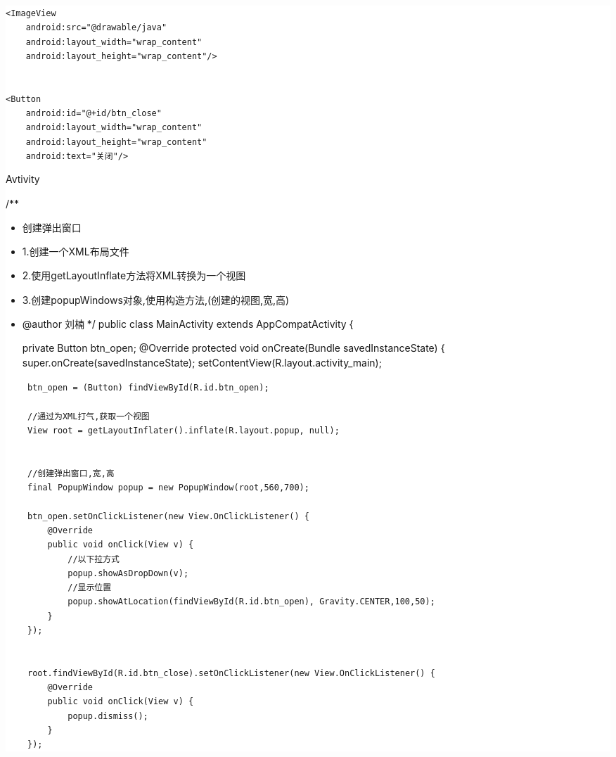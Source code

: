     <ImageView
        android:src="@drawable/java"
        android:layout_width="wrap_content"
        android:layout_height="wrap_content"/>


    <Button
        android:id="@+id/btn_close"
        android:layout_width="wrap_content"
        android:layout_height="wrap_content"
        android:text="关闭"/>

</LinearLayout>
Avtivity

/**
 * 创建弹出窗口
 * 1.创建一个XML布局文件
 * 2.使用getLayoutInflate方法将XML转换为一个视图
 * 3.创建popupWindows对象,使用构造方法,(创建的视图,宽,高)
 * @author  刘楠 
 */
public class MainActivity extends AppCompatActivity {


    private Button btn_open;
    @Override
    protected void onCreate(Bundle savedInstanceState) {
        super.onCreate(savedInstanceState);
        setContentView(R.layout.activity_main);

        btn_open = (Button) findViewById(R.id.btn_open);

        //通过为XML打气,获取一个视图
        View root = getLayoutInflater().inflate(R.layout.popup, null);


        //创建弹出窗口,宽,高
        final PopupWindow popup = new PopupWindow(root,560,700);

        btn_open.setOnClickListener(new View.OnClickListener() {
            @Override
            public void onClick(View v) {
                //以下拉方式
                popup.showAsDropDown(v);
                //显示位置
                popup.showAtLocation(findViewById(R.id.btn_open), Gravity.CENTER,100,50);
            }
        });


        root.findViewById(R.id.btn_close).setOnClickListener(new View.OnClickListener() {
            @Override
            public void onClick(View v) {
                popup.dismiss();
            }
        });
